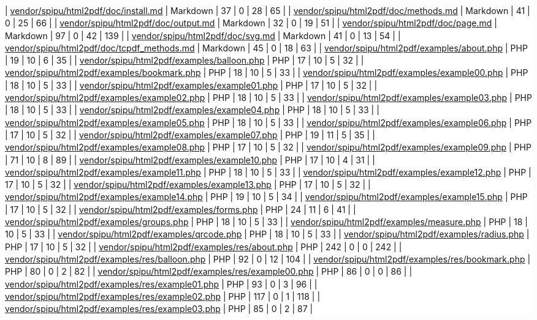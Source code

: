 | [vendor/spipu/html2pdf/doc/install.md](/vendor/spipu/html2pdf/doc/install.md) | Markdown | 37 | 0 | 28 | 65 |
| [vendor/spipu/html2pdf/doc/methods.md](/vendor/spipu/html2pdf/doc/methods.md) | Markdown | 41 | 0 | 25 | 66 |
| [vendor/spipu/html2pdf/doc/output.md](/vendor/spipu/html2pdf/doc/output.md) | Markdown | 32 | 0 | 19 | 51 |
| [vendor/spipu/html2pdf/doc/page.md](/vendor/spipu/html2pdf/doc/page.md) | Markdown | 97 | 0 | 42 | 139 |
| [vendor/spipu/html2pdf/doc/svg.md](/vendor/spipu/html2pdf/doc/svg.md) | Markdown | 41 | 0 | 13 | 54 |
| [vendor/spipu/html2pdf/doc/tcpdf_methods.md](/vendor/spipu/html2pdf/doc/tcpdf_methods.md) | Markdown | 45 | 0 | 18 | 63 |
| [vendor/spipu/html2pdf/examples/about.php](/vendor/spipu/html2pdf/examples/about.php) | PHP | 19 | 10 | 6 | 35 |
| [vendor/spipu/html2pdf/examples/balloon.php](/vendor/spipu/html2pdf/examples/balloon.php) | PHP | 17 | 10 | 5 | 32 |
| [vendor/spipu/html2pdf/examples/bookmark.php](/vendor/spipu/html2pdf/examples/bookmark.php) | PHP | 18 | 10 | 5 | 33 |
| [vendor/spipu/html2pdf/examples/example00.php](/vendor/spipu/html2pdf/examples/example00.php) | PHP | 18 | 10 | 5 | 33 |
| [vendor/spipu/html2pdf/examples/example01.php](/vendor/spipu/html2pdf/examples/example01.php) | PHP | 17 | 10 | 5 | 32 |
| [vendor/spipu/html2pdf/examples/example02.php](/vendor/spipu/html2pdf/examples/example02.php) | PHP | 18 | 10 | 5 | 33 |
| [vendor/spipu/html2pdf/examples/example03.php](/vendor/spipu/html2pdf/examples/example03.php) | PHP | 18 | 10 | 5 | 33 |
| [vendor/spipu/html2pdf/examples/example04.php](/vendor/spipu/html2pdf/examples/example04.php) | PHP | 18 | 10 | 5 | 33 |
| [vendor/spipu/html2pdf/examples/example05.php](/vendor/spipu/html2pdf/examples/example05.php) | PHP | 18 | 10 | 5 | 33 |
| [vendor/spipu/html2pdf/examples/example06.php](/vendor/spipu/html2pdf/examples/example06.php) | PHP | 17 | 10 | 5 | 32 |
| [vendor/spipu/html2pdf/examples/example07.php](/vendor/spipu/html2pdf/examples/example07.php) | PHP | 19 | 11 | 5 | 35 |
| [vendor/spipu/html2pdf/examples/example08.php](/vendor/spipu/html2pdf/examples/example08.php) | PHP | 17 | 10 | 5 | 32 |
| [vendor/spipu/html2pdf/examples/example09.php](/vendor/spipu/html2pdf/examples/example09.php) | PHP | 71 | 10 | 8 | 89 |
| [vendor/spipu/html2pdf/examples/example10.php](/vendor/spipu/html2pdf/examples/example10.php) | PHP | 17 | 10 | 4 | 31 |
| [vendor/spipu/html2pdf/examples/example11.php](/vendor/spipu/html2pdf/examples/example11.php) | PHP | 18 | 10 | 5 | 33 |
| [vendor/spipu/html2pdf/examples/example12.php](/vendor/spipu/html2pdf/examples/example12.php) | PHP | 17 | 10 | 5 | 32 |
| [vendor/spipu/html2pdf/examples/example13.php](/vendor/spipu/html2pdf/examples/example13.php) | PHP | 17 | 10 | 5 | 32 |
| [vendor/spipu/html2pdf/examples/example14.php](/vendor/spipu/html2pdf/examples/example14.php) | PHP | 19 | 10 | 5 | 34 |
| [vendor/spipu/html2pdf/examples/example15.php](/vendor/spipu/html2pdf/examples/example15.php) | PHP | 17 | 10 | 5 | 32 |
| [vendor/spipu/html2pdf/examples/forms.php](/vendor/spipu/html2pdf/examples/forms.php) | PHP | 24 | 11 | 6 | 41 |
| [vendor/spipu/html2pdf/examples/groups.php](/vendor/spipu/html2pdf/examples/groups.php) | PHP | 18 | 10 | 5 | 33 |
| [vendor/spipu/html2pdf/examples/measure.php](/vendor/spipu/html2pdf/examples/measure.php) | PHP | 18 | 10 | 5 | 33 |
| [vendor/spipu/html2pdf/examples/qrcode.php](/vendor/spipu/html2pdf/examples/qrcode.php) | PHP | 18 | 10 | 5 | 33 |
| [vendor/spipu/html2pdf/examples/radius.php](/vendor/spipu/html2pdf/examples/radius.php) | PHP | 17 | 10 | 5 | 32 |
| [vendor/spipu/html2pdf/examples/res/about.php](/vendor/spipu/html2pdf/examples/res/about.php) | PHP | 242 | 0 | 0 | 242 |
| [vendor/spipu/html2pdf/examples/res/balloon.php](/vendor/spipu/html2pdf/examples/res/balloon.php) | PHP | 92 | 0 | 12 | 104 |
| [vendor/spipu/html2pdf/examples/res/bookmark.php](/vendor/spipu/html2pdf/examples/res/bookmark.php) | PHP | 80 | 0 | 2 | 82 |
| [vendor/spipu/html2pdf/examples/res/example00.php](/vendor/spipu/html2pdf/examples/res/example00.php) | PHP | 86 | 0 | 0 | 86 |
| [vendor/spipu/html2pdf/examples/res/example01.php](/vendor/spipu/html2pdf/examples/res/example01.php) | PHP | 93 | 0 | 3 | 96 |
| [vendor/spipu/html2pdf/examples/res/example02.php](/vendor/spipu/html2pdf/examples/res/example02.php) | PHP | 117 | 0 | 1 | 118 |
| [vendor/spipu/html2pdf/examples/res/example03.php](/vendor/spipu/html2pdf/examples/res/example03.php) | PHP | 85 | 0 | 2 | 87 |
